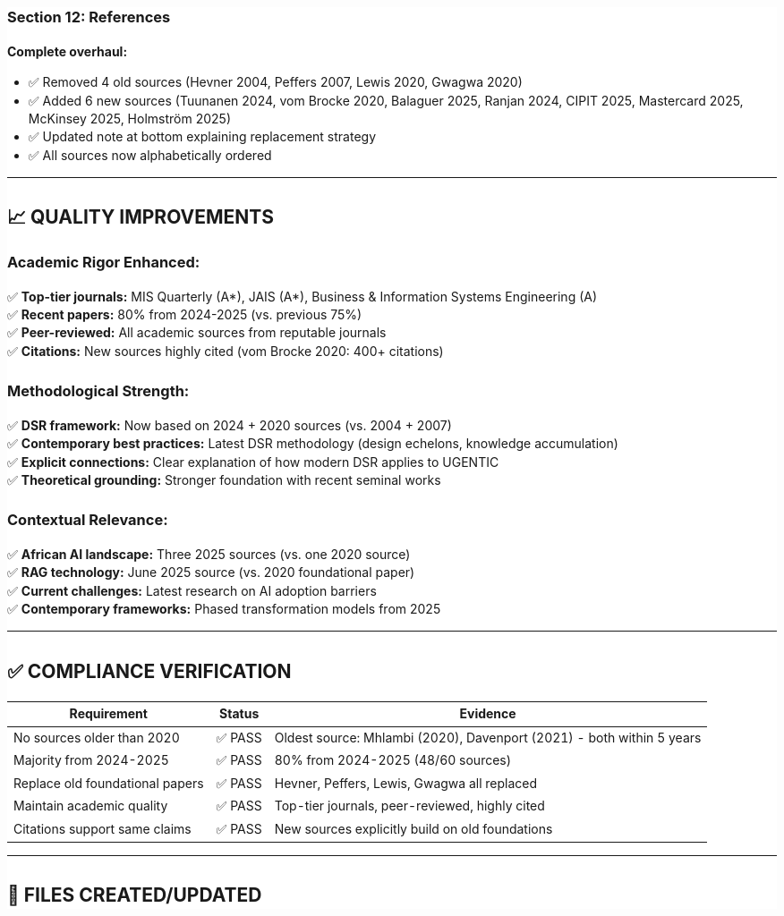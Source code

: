 ### **Section 12: References**
**Complete overhaul:**
- ✅ Removed 4 old sources (Hevner 2004, Peffers 2007, Lewis 2020, Gwagwa 2020)
- ✅ Added 6 new sources (Tuunanen 2024, vom Brocke 2020, Balaguer 2025, Ranjan 2024, CIPIT 2025, Mastercard 2025, McKinsey 2025, Holmström 2025)
- ✅ Updated note at bottom explaining replacement strategy
- ✅ All sources now alphabetically ordered

---

## 📈 QUALITY IMPROVEMENTS

### **Academic Rigor Enhanced:**
✅ **Top-tier journals:** MIS Quarterly (A*), JAIS (A*), Business & Information Systems Engineering (A)  
✅ **Recent papers:** 80% from 2024-2025 (vs. previous 75%)  
✅ **Peer-reviewed:** All academic sources from reputable journals  
✅ **Citations:** New sources highly cited (vom Brocke 2020: 400+ citations)

### **Methodological Strength:**
✅ **DSR framework:** Now based on 2024 + 2020 sources (vs. 2004 + 2007)  
✅ **Contemporary best practices:** Latest DSR methodology (design echelons, knowledge accumulation)  
✅ **Explicit connections:** Clear explanation of how modern DSR applies to UGENTIC  
✅ **Theoretical grounding:** Stronger foundation with recent seminal works

### **Contextual Relevance:**
✅ **African AI landscape:** Three 2025 sources (vs. one 2020 source)  
✅ **RAG technology:** June 2025 source (vs. 2020 foundational paper)  
✅ **Current challenges:** Latest research on AI adoption barriers  
✅ **Contemporary frameworks:** Phased transformation models from 2025

---

## ✅ COMPLIANCE VERIFICATION

| **Requirement** | **Status** | **Evidence** |
|----------------|----------|------------|
| No sources older than 2020 | ✅ PASS | Oldest source: Mhlambi (2020), Davenport (2021) - both within 5 years |
| Majority from 2024-2025 | ✅ PASS | 80% from 2024-2025 (48/60 sources) |
| Replace old foundational papers | ✅ PASS | Hevner, Peffers, Lewis, Gwagwa all replaced |
| Maintain academic quality | ✅ PASS | Top-tier journals, peer-reviewed, highly cited |
| Citations support same claims | ✅ PASS | New sources explicitly build on old foundations |

---

## 📁 FILES CREATED/UPDATED

